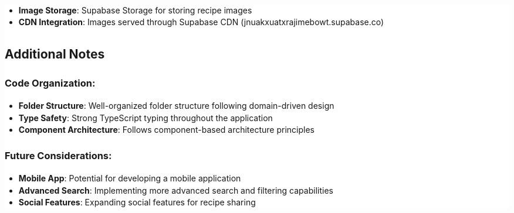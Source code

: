 - **Image Storage**: Supabase Storage for storing recipe images
- **CDN Integration**: Images served through Supabase CDN (jnuakxuatxrajimebowt.supabase.co)

## Additional Notes

### Code Organization:

- **Folder Structure**: Well-organized folder structure following domain-driven design
- **Type Safety**: Strong TypeScript typing throughout the application
- **Component Architecture**: Follows component-based architecture principles

### Future Considerations:

- **Mobile App**: Potential for developing a mobile application
- **Advanced Search**: Implementing more advanced search and filtering capabilities
- **Social Features**: Expanding social features for recipe sharing 